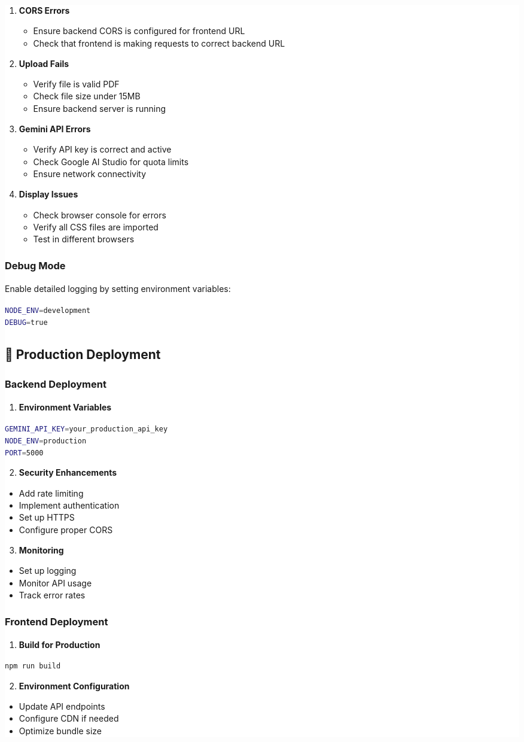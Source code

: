 1. **CORS Errors**
   - Ensure backend CORS is configured for frontend URL
   - Check that frontend is making requests to correct backend URL

2. **Upload Fails**
   - Verify file is valid PDF
   - Check file size under 15MB
   - Ensure backend server is running

3. **Gemini API Errors**
   - Verify API key is correct and active
   - Check Google AI Studio for quota limits
   - Ensure network connectivity

4. **Display Issues**
   - Check browser console for errors
   - Verify all CSS files are imported
   - Test in different browsers

### Debug Mode
Enable detailed logging by setting environment variables:
```bash
NODE_ENV=development
DEBUG=true
```

## 🚀 Production Deployment

### Backend Deployment
1. **Environment Variables**
```bash
GEMINI_API_KEY=your_production_api_key
NODE_ENV=production
PORT=5000
```

2. **Security Enhancements**
- Add rate limiting
- Implement authentication
- Set up HTTPS
- Configure proper CORS

3. **Monitoring**
- Set up logging
- Monitor API usage
- Track error rates

### Frontend Deployment
1. **Build for Production**
```bash
npm run build
```

2. **Environment Configuration**
- Update API endpoints
- Configure CDN if needed
- Optimize bundle size
